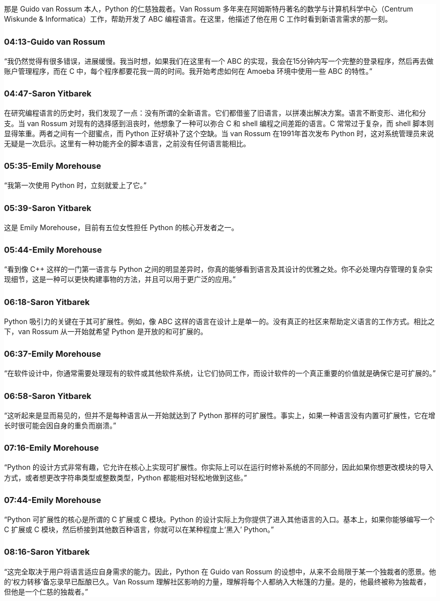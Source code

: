 那是 Guido van Rossum 本人，Python 的仁慈独裁者。Van Rossum 多年来在阿姆斯特丹著名的数学与计算机科学中心（Centrum Wiskunde & Informatica）工作，帮助开发了 ABC 编程语言。在这里，他描述了他在用 C 工作时看到新语言需求的那一刻。

### 04:13-Guido van Rossum

“我仍然觉得有很多错误，进展缓慢。我当时想，如果我们在这里有一个 ABC 的实现，我会在15分钟内写一个完整的登录程序，然后再去做账户管理程序，而在 C 中，每个程序都要花我一周的时间。我开始考虑如何在 Amoeba 环境中使用一些 ABC 的特性。”

### 04:47-Saron Yitbarek

在研究编程语言的历史时，我们发现了一点：没有所谓的全新语言。它们都借鉴了旧语言，以拼凑出解决方案。语言不断变形、进化和分支。当 van Rossum 对现有的选择感到沮丧时，他想象了一种可以弥合 C 和 shell 编程之间差距的语言。C 常常过于复杂，而 shell 脚本则显得笨重。两者之间有一个甜蜜点，而 Python 正好填补了这个空缺。当 van Rossum 在1991年首次发布 Python 时，这对系统管理员来说无疑是一次启示。这里有一种功能齐全的脚本语言，之前没有任何语言能相比。

### 05:35-Emily Morehouse

“我第一次使用 Python 时，立刻就爱上了它。”

### 05:39-Saron Yitbarek

这是 Emily Morehouse，目前有五位女性担任 Python 的核心开发者之一。

### 05:44-Emily Morehouse

“看到像 C++ 这样的一门第一语言与 Python 之间的明显差异时，你真的能够看到语言及其设计的优雅之处。你不必处理内存管理的复杂实现细节，这是一种可以更快构建事物的方法，并且可以用于更广泛的应用。”

### 06:18-Saron Yitbarek

Python 吸引力的关键在于其可扩展性。例如，像 ABC 这样的语言在设计上是单一的。没有真正的社区来帮助定义语言的工作方式。相比之下，van Rossum 从一开始就希望 Python 是开放的和可扩展的。

### 06:37-Emily Morehouse

“在软件设计中，你通常需要处理现有的软件或其他软件系统，让它们协同工作，而设计软件的一个真正重要的价值就是确保它是可扩展的。”

### 06:58-Saron Yitbarek

“这听起来是显而易见的，但并不是每种语言从一开始就达到了 Python 那样的可扩展性。事实上，如果一种语言没有内置可扩展性，它在增长时很可能会因自身的重负而崩溃。”

### 07:16-Emily Morehouse

“Python 的设计方式非常有趣，它允许在核心上实现可扩展性。你实际上可以在运行时修补系统的不同部分，因此如果你想更改模块的导入方式，或者想更改字符串类型或整数类型，Python 都能相对轻松地做到这些。”

### 07:44-Emily Morehouse

“Python 可扩展性的核心是所谓的 C 扩展或 C 模块。Python 的设计实际上为你提供了进入其他语言的入口。基本上，如果你能够编写一个 C 扩展或 C 模块，然后桥接到其他数百种语言，你就可以在某种程度上‘黑入’ Python。”

### 08:16-Saron Yitbarek

“这完全取决于用户将语言适应自身需求的能力。因此，Python 在 Guido van Rossum 的设想中，从来不会局限于某一个独裁者的愿景。他的‘权力转移’备忘录早已酝酿已久。Van Rossum 理解社区影响的力量，理解将每个人都纳入大帐篷的力量。是的，他最终被称为独裁者，但他是一个仁慈的独裁者。”
